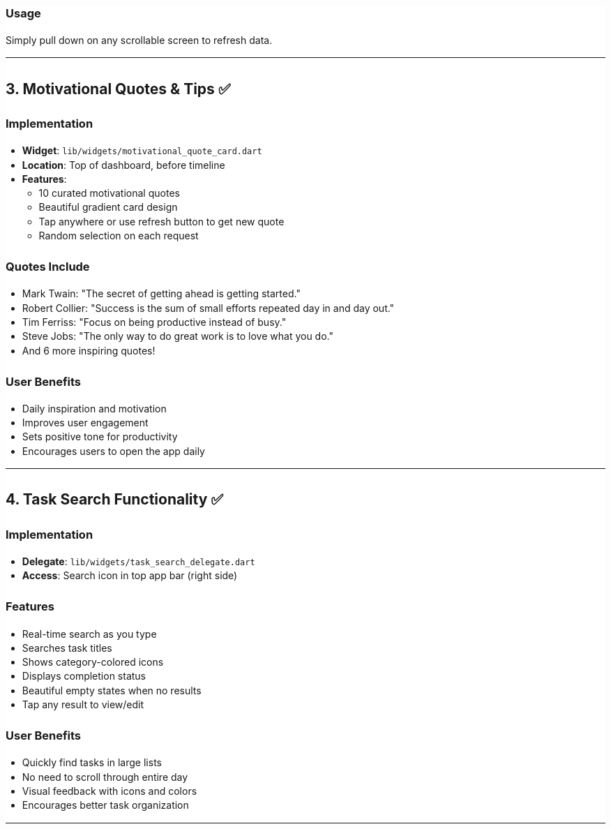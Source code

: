### Usage
Simply pull down on any scrollable screen to refresh data.

---

## 3. Motivational Quotes & Tips ✅

### Implementation
- **Widget**: `lib/widgets/motivational_quote_card.dart`
- **Location**: Top of dashboard, before timeline
- **Features**:
  - 10 curated motivational quotes
  - Beautiful gradient card design
  - Tap anywhere or use refresh button to get new quote
  - Random selection on each request

### Quotes Include
- Mark Twain: "The secret of getting ahead is getting started."
- Robert Collier: "Success is the sum of small efforts repeated day in and day out."
- Tim Ferriss: "Focus on being productive instead of busy."
- Steve Jobs: "The only way to do great work is to love what you do."
- And 6 more inspiring quotes!

### User Benefits
- Daily inspiration and motivation
- Improves user engagement
- Sets positive tone for productivity
- Encourages users to open the app daily

---

## 4. Task Search Functionality ✅

### Implementation
- **Delegate**: `lib/widgets/task_search_delegate.dart`
- **Access**: Search icon in top app bar (right side)

### Features
- Real-time search as you type
- Searches task titles
- Shows category-colored icons
- Displays completion status
- Beautiful empty states when no results
- Tap any result to view/edit

### User Benefits
- Quickly find tasks in large lists
- No need to scroll through entire day
- Visual feedback with icons and colors
- Encourages better task organization

---